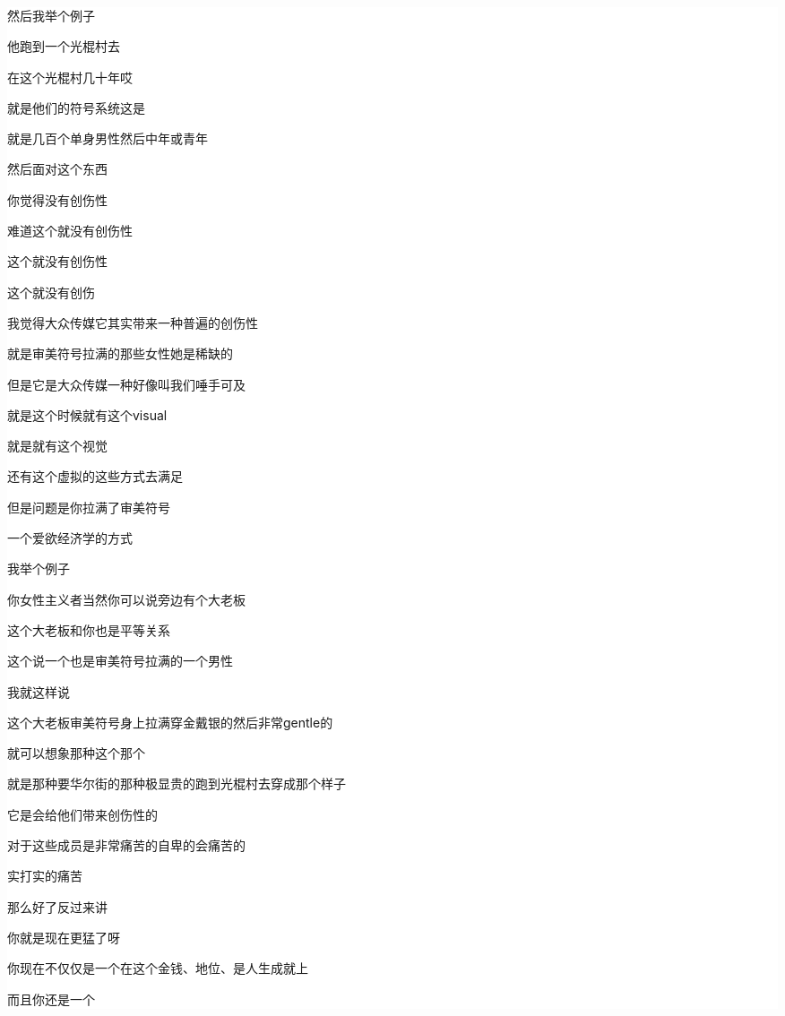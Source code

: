 然后我举个例子

他跑到一个光棍村去

在这个光棍村几十年哎

就是他们的符号系统这是

就是几百个单身男性然后中年或青年

然后面对这个东西

你觉得没有创伤性

难道这个就没有创伤性

这个就没有创伤性

这个就没有创伤

我觉得大众传媒它其实带来一种普遍的创伤性

就是审美符号拉满的那些女性她是稀缺的

但是它是大众传媒一种好像叫我们唾手可及

就是这个时候就有这个visual

就是就有这个视觉

还有这个虚拟的这些方式去满足

但是问题是你拉满了审美符号

一个爱欲经济学的方式

我举个例子

你女性主义者当然你可以说旁边有个大老板

这个大老板和你也是平等关系

这个说一个也是审美符号拉满的一个男性

我就这样说

这个大老板审美符号身上拉满穿金戴银的然后非常gentle的

就可以想象那种这个那个

就是那种要华尔街的那种极显贵的跑到光棍村去穿成那个样子

它是会给他们带来创伤性的

对于这些成员是非常痛苦的自卑的会痛苦的

实打实的痛苦

那么好了反过来讲

你就是现在更猛了呀

你现在不仅仅是一个在这个金钱、地位、是人生成就上

而且你还是一个

